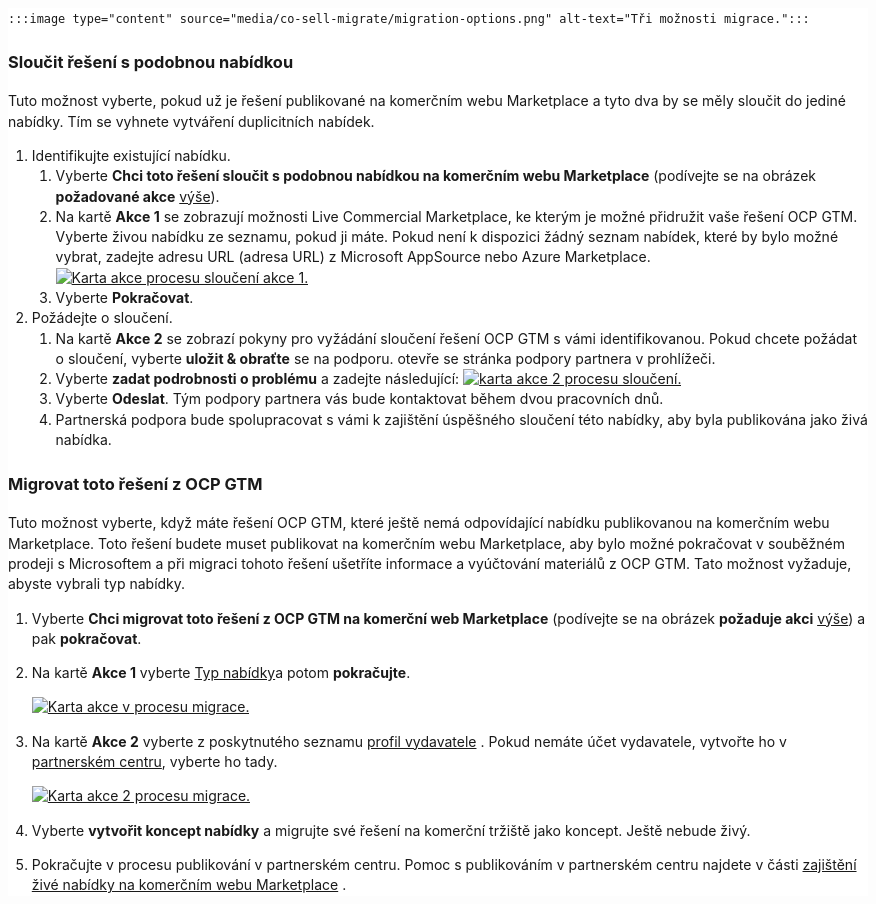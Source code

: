     :::image type="content" source="media/co-sell-migrate/migration-options.png" alt-text="Tři možnosti migrace.":::

### <a name="merge-solution-with-a-similar-offer"></a>Sloučit řešení s podobnou nabídkou

Tuto možnost vyberte, pokud už je řešení publikované na komerčním webu Marketplace a tyto dva by se měly sloučit do jediné nabídky. Tím se vyhnete vytváření duplicitních nabídek.

1. Identifikujte existující nabídku.
    1. Vyberte **Chci toto řešení sloučit s podobnou nabídkou na komerčním webu Marketplace** (podívejte se na obrázek **požadované akce** [výše](#beginmigration)).
    1. Na kartě **Akce 1** se zobrazují možnosti Live Commercial Marketplace, ke kterým je možné přidružit vaše řešení OCP GTM. Vyberte živou nabídku ze seznamu, pokud ji máte. Pokud není k dispozici žádný seznam nabídek, které by bylo možné vybrat, zadejte adresu URL (adresa URL) z Microsoft AppSource nebo Azure Marketplace.
        [![Karta akce procesu sloučení akce 1.](media/co-sell-migrate/action-1-merge.png)](media/co-sell-migrate/action-1-merge.png#lightbox)
    1. Vyberte **Pokračovat**.
1. Požádejte o sloučení.
    1. Na kartě **Akce 2** se zobrazí pokyny pro vyžádání sloučení řešení OCP GTM s vámi identifikovanou. Pokud chcete požádat o sloučení, vyberte **uložit & obraťte** se na podporu. otevře se stránka podpory partnera v prohlížeči.
    1. Vyberte **zadat podrobnosti o problému** a zadejte následující: [ ![ karta akce 2 procesu sloučení.](media/co-sell-migrate/action-2-merge.png)](media/co-sell-migrate/action-2-merge.png#lightbox)
    1. Vyberte **Odeslat**. Tým podpory partnera vás bude kontaktovat během dvou pracovních dnů.
    1. Partnerská podpora bude spolupracovat s vámi k zajištění úspěšného sloučení této nabídky, aby byla publikována jako živá nabídka.

### <a name="migrate-this-solution-from-ocp-gtm"></a>Migrovat toto řešení z OCP GTM

Tuto možnost vyberte, když máte řešení OCP GTM, které ještě nemá odpovídající nabídku publikovanou na komerčním webu Marketplace. Toto řešení budete muset publikovat na komerčním webu Marketplace, aby bylo možné pokračovat v souběžném prodeji s Microsoftem a při migraci tohoto řešení ušetříte informace a vyúčtování materiálů z OCP GTM. Tato možnost vyžaduje, abyste vybrali typ nabídky.

1. Vyberte **Chci migrovat toto řešení z OCP GTM na komerční web Marketplace** (podívejte se na obrázek **požaduje akci** [výše](#beginmigration)) a pak **pokračovat**.
1. Na kartě **Akce 1** vyberte [Typ nabídky](publisher-guide-by-offer-type.md)a potom **pokračujte**.

    [![Karta akce v procesu migrace.](media/co-sell-migrate/action-1-migrate.png)](media/co-sell-migrate/action-1-migrate.png#lightbox)

1. Na kartě **Akce 2** vyberte z poskytnutého seznamu [profil vydavatele](partner-center-portal/create-account.md) . Pokud nemáte účet vydavatele, vytvořte ho v [partnerském centru](https://partner.microsoft.com/solutions/migration), vyberte ho tady.

    [![Karta akce 2 procesu migrace.](media/co-sell-migrate/action-2-migrate.png)](media/co-sell-migrate/action-2-migrate.png#lightbox)

1. Vyberte **vytvořit koncept nabídky** a migrujte své řešení na komerční tržiště jako koncept. Ještě nebude živý.
1. Pokračujte v procesu publikování v partnerském centru. Pomoc s publikováním v partnerském centru najdete v části [zajištění živé nabídky na komerčním webu Marketplace](#make-your-offer-live-in-the-marketplace) .

